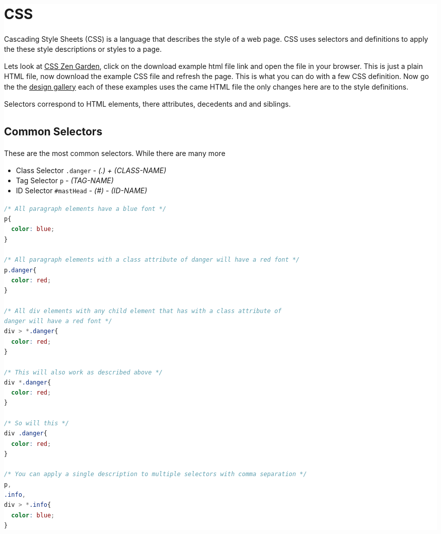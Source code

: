 # CSS

Cascading Style Sheets (CSS) is a language that describes the style of a web page. CSS uses selectors and definitions to apply the these style descriptions or styles to a page.

Lets look at [CSS Zen Garden](http://www.csszengarden.com), click on the download example html file link and open the file in your browser. This is just a plain HTML file, now download the example CSS file and refresh the page. This is what you can do with a few CSS definition. Now go the the [design gallery](http://www.mezzoblue.com/zengarden/alldesigns/) each of these examples uses the came HTML file the only changes here are to the style definitions.

Selectors correspond to HTML elements, there attributes, decedents and and siblings.

## Common Selectors

These are the most common selectors. While there are many more

* Class Selector ```.danger``` - *(.) + (CLASS-NAME)*
* Tag Selector ```p``` - *(TAG-NAME)*
* ID Selector ```#mastHead``` - *(#) - (ID-NAME)*

```css
/* All paragraph elements have a blue font */
p{
  color: blue;
}

/* All paragraph elements with a class attribute of danger will have a red font */
p.danger{
  color: red;
}

/* All div elements with any child element that has with a class attribute of
danger will have a red font */
div > *.danger{
  color: red;
}

/* This will also work as described above */
div *.danger{
  color: red;
}

/* So will this */
div .danger{
  color: red;
}

/* You can apply a single description to multiple selectors with comma separation */
p,
.info,
div > *.info{
  color: blue;
}
```
